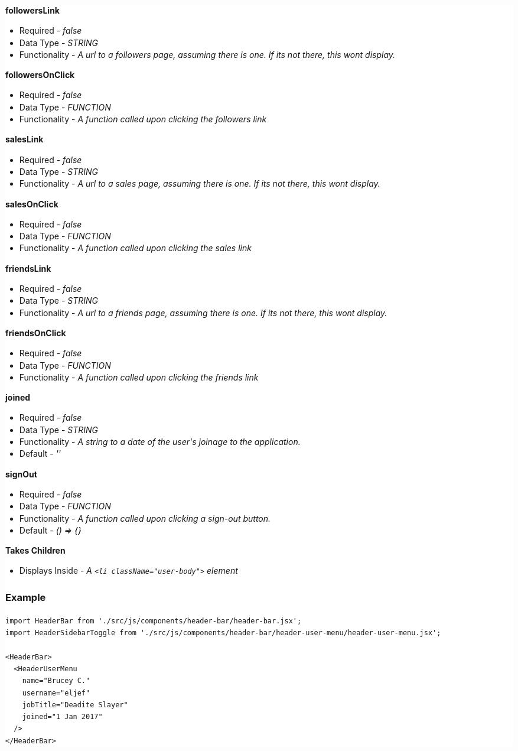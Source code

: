 __followersLink__

* Required - _false_
* Data Type - _STRING_
* Functionality - _A url to a followers page, assuming there is one. If its not there, this wont display._

__followersOnClick__

* Required - _false_
* Data Type - _FUNCTION_
* Functionality - _A function called upon clicking the followers link_

__salesLink__

* Required - _false_
* Data Type - _STRING_
* Functionality - _A url to a sales page, assuming there is one. If its not there, this wont display._

__salesOnClick__

* Required - _false_
* Data Type - _FUNCTION_
* Functionality - _A function called upon clicking the sales link_

__friendsLink__

* Required - _false_
* Data Type - _STRING_
* Functionality - _A url to a friends page, assuming there is one. If its not there, this wont display._

__friendsOnClick__

* Required - _false_
* Data Type - _FUNCTION_
* Functionality - _A function called upon clicking the friends link_

__joined__

* Required - _false_
* Data Type - _STRING_
* Functionality - _A string to a date of the user's joinage to the application._
* Default - _''_

__signOut__

* Required - _false_
* Data Type - _FUNCTION_
* Functionality - _A function called upon clicking a sign-out button._
* Default - _() => {}_

__Takes Children__

* Displays Inside - _A `<li className="user-body">` element_


### Example
```
import HeaderBar from './src/js/components/header-bar/header-bar.jsx';
import HeaderSidebarToggle from './src/js/components/header-bar/header-user-menu/header-user-menu.jsx';

<HeaderBar>
  <HeaderUserMenu
    name="Brucey C."
    username="eljef"
    jobTitle="Deadite Slayer"
    joined="1 Jan 2017"
  />
</HeaderBar>
```